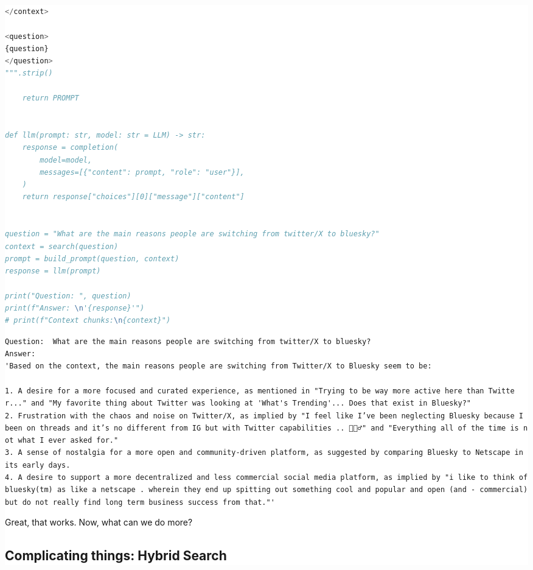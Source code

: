 ```python
</context>

<question>
{question}
</question>
""".strip()

    return PROMPT


def llm(prompt: str, model: str = LLM) -> str:
    response = completion(
        model=model,
        messages=[{"content": prompt, "role": "user"}],
    )
    return response["choices"][0]["message"]["content"]


question = "What are the main reasons people are switching from twitter/X to bluesky?"
context = search(question)
prompt = build_prompt(question, context)
response = llm(prompt)

print("Question: ", question)
print(f"Answer: \n'{response}'")
# print(f"Context chunks:\n{context}")
```

```text 
Question:  What are the main reasons people are switching from twitter/X to bluesky?
Answer: 
'Based on the context, the main reasons people are switching from Twitter/X to Bluesky seem to be:

1. A desire for a more focused and curated experience, as mentioned in "Trying to be way more active here than Twitter..." and "My favorite thing about Twitter was looking at 'What's Trending'... Does that exist in Bluesky?"
2. Frustration with the chaos and noise on Twitter/X, as implied by "I feel like I’ve been neglecting Bluesky because I been on threads and it’s no different from IG but with Twitter capabilities .. 🤦🏾‍♂️" and "Everything all of the time is not what I ever asked for."
3. A sense of nostalgia for a more open and community-driven platform, as suggested by comparing Bluesky to Netscape in its early days.
4. A desire to support a more decentralized and less commercial social media platform, as implied by "i like to think of bluesky(tm) as like a netscape . wherein they end up spitting out something cool and popular and open (and - commercial) but do not really find long term business success from that."'

```




Great, that works. Now, what can we do more? 

## Complicating things: Hybrid Search

